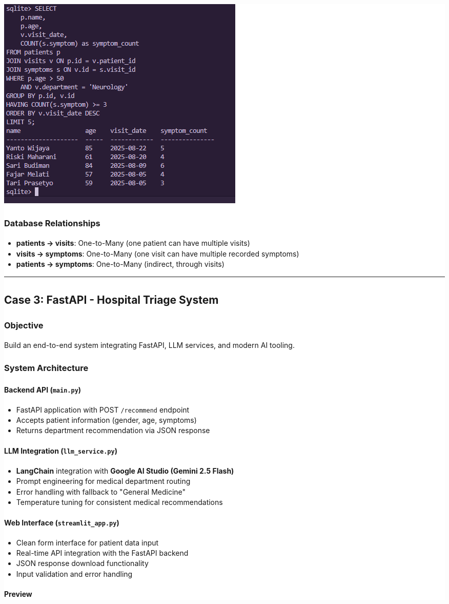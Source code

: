 ![alt text](image-1.png)
### Database Relationships
- **patients → visits**: One-to-Many (one patient can have multiple visits)
- **visits → symptoms**: One-to-Many (one visit can have multiple recorded symptoms)
- **patients → symptoms**: One-to-Many (indirect, through visits)


---

## Case 3: FastAPI - Hospital Triage System

### Objective
Build an end-to-end system integrating FastAPI, LLM services, and modern AI tooling.

### System Architecture

#### Backend API (`main.py`)
- FastAPI application with POST `/recommend` endpoint
- Accepts patient information (gender, age, symptoms)
- Returns department recommendation via JSON response

#### LLM Integration (`llm_service.py`)
- **LangChain** integration with **Google AI Studio (Gemini 2.5 Flash)**
- Prompt engineering for medical department routing
- Error handling with fallback to "General Medicine"
- Temperature tuning for consistent medical recommendations

#### Web Interface (`streamlit_app.py`)
- Clean form interface for patient data input
- Real-time API integration with the FastAPI backend
- JSON response download functionality
- Input validation and error handling
#### Preview